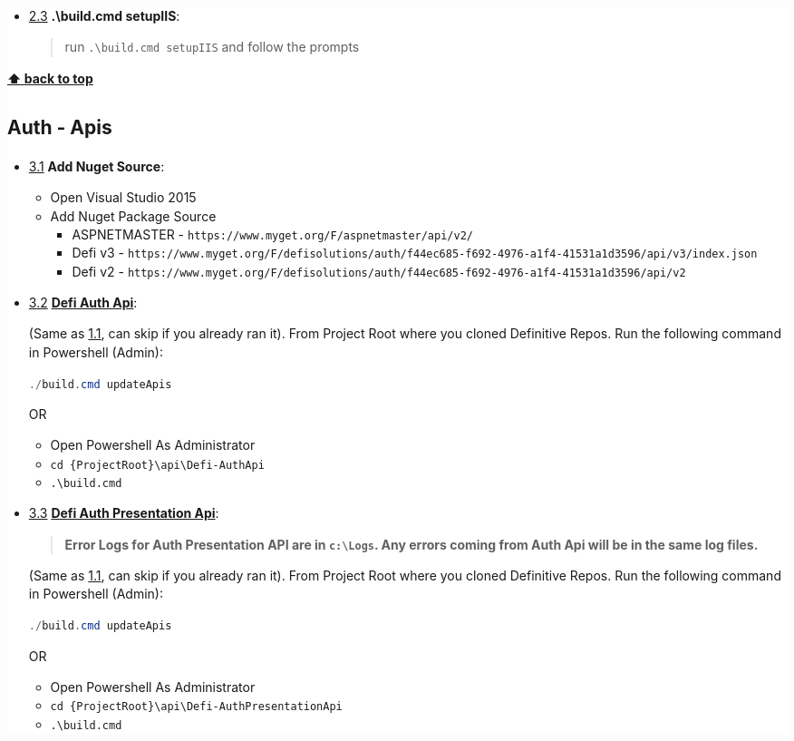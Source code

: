 <a name="iis--applicationhost"></a><a name="2.3"></a>

- [2.3](#iis--applicationhost) **.\build.cmd setupIIS**:

  > run `.\build.cmd setupIIS` and follow the prompts
  
**[⬆ back to top](#table-of-contents)**

## Auth - Apis

<a name="apis--nugetsrc"></a><a name="3.1"></a>

- [3.1](#apis--nugetsrc) **Add Nuget Source**:

  - Open Visual Studio 2015
  - Add Nuget Package Source
    - ASPNETMASTER - `https://www.myget.org/F/aspnetmaster/api/v2/`
    - Defi v3 - `https://www.myget.org/F/defisolutions/auth/f44ec685-f692-4976-a1f4-41531a1d3596/api/v3/index.json`
    - Defi v2 - `https://www.myget.org/F/defisolutions/auth/f44ec685-f692-4976-a1f4-41531a1d3596/api/v2`

<a name="apis--authapi"></a><a name="3.2"></a>

- [3.2](#apis--authapi) [**Defi Auth Api**](https://github.com/DefiSolutions/Defi-AuthApi):

  (Same as [1.1](#installs-and-git-clones--git), can skip if you already ran it). From Project Root where you cloned Definitive Repos. Run the following command in Powershell (Admin):

  ```powershell
  ./build.cmd updateApis
  ```

  OR

  - Open Powershell As Administrator
  - `cd {ProjectRoot}\api\Defi-AuthApi`
  - `.\build.cmd`

<a name="apis--authpresapi"></a><a name="3.3"></a>

- [3.3](#apis--authpresapi) [**Defi Auth Presentation Api**](https://github.com/DefiSolutions/Defi-AuthPresentationApi):

  > **Error Logs for Auth Presentation API are in `c:\Logs`. Any errors coming from Auth Api will be in the same log files.**

  (Same as [1.1](#installs-and-git-clones--git), can skip if you already ran it). From Project Root where you cloned Definitive Repos. Run the following command in Powershell (Admin):

  ```powershell
  ./build.cmd updateApis
  ```

  OR

  - Open Powershell As Administrator
  - `cd {ProjectRoot}\api\Defi-AuthPresentationApi`
  - `.\build.cmd`
